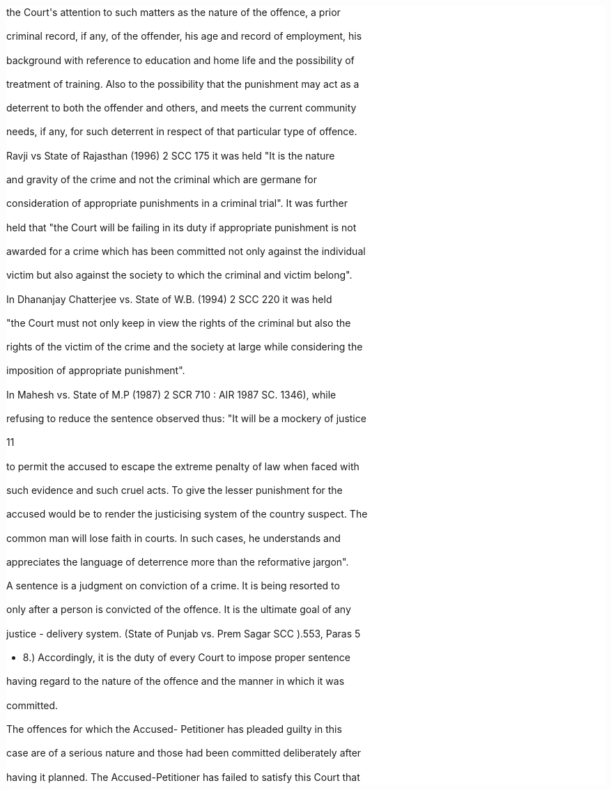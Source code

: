 the Court's attention to such matters as the nature of the offence, a prior

criminal record, if any, of the offender, his age and record of employment, his

background with reference to education and home life and the possibility of

treatment of training. Also to the possibility that the punishment may act as a

deterrent to both the offender and others, and meets the current community

needs, if any, for such deterrent in respect of that particular type of offence.

Ravji vs State of Rajasthan (1996) 2 SCC 175 it was held "It is the nature

and gravity of the crime and not the criminal which are germane for

consideration of appropriate punishments in a criminal trial". It was further

held that "the Court will be failing in its duty if appropriate punishment is not

awarded for a crime which has been committed not only against the individual

victim but also against the society to which the criminal and victim belong".

In Dhananjay Chatterjee vs. State of W.B. (1994) 2 SCC 220 it was held

"the Court must not only keep in view the rights of the criminal but also the

rights of the victim of the crime and the society at large while considering the

imposition of appropriate punishment".

In Mahesh vs. State of M.P (1987) 2 SCR 710 : AIR 1987 SC. 1346), while

refusing to reduce the sentence observed thus: "It will be a mockery of justice

11

to permit the accused to escape the extreme penalty of law when faced with

such evidence and such cruel acts. To give the lesser punishment for the

accused would be to render the justicising system of the country suspect. The

common man will lose faith in courts. In such cases, he understands and

appreciates the language of deterrence more than the reformative jargon".

A sentence is a judgment on conviction of a crime. It is being resorted to

only after a person is convicted of the offence. It is the ultimate goal of any

justice - delivery system. (State of Punjab vs. Prem Sagar SCC ).553, Paras 5

- 8.) Accordingly, it is the duty of every Court to impose proper sentence

having regard to the nature of the offence and the manner in which it was

committed.

The offences for which the Accused- Petitioner has pleaded guilty in this

case are of a serious nature and those had been committed deliberately after

having it planned. The Accused-Petitioner has failed to satisfy this Court that
